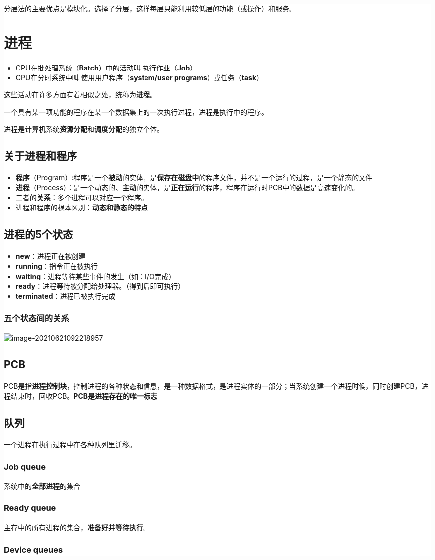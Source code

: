 分层法的主要优点是模块化。选择了分层，这样每层只能利用较低层的功能（或操作）和服务。

# 进程

- CPU在批处理系统（**Batch**）中的活动叫 执行作业（**Job**）
- CPU在分时系统中叫 使用用户程序（**system/user programs**）或任务（**task**）

这些活动在许多方面有着相似之处，统称为**进程**。

一个具有某一项功能的程序在某一个数据集上的一次执行过程，进程是执行中的程序。

进程是计算机系统**资源分配**和**调度分配**的独立个体。



## 关于进程和程序

- **程序**（Program）:程序是一个**被动**的实体，是**保存在磁盘中**的程序文件，并不是一个运行的过程，是一个静态的文件
- **进程**（Process）：是一个动态的、**主动**的实体，是**正在运行**的程序，程序在运行时PCB中的数据是高速变化的。
- 二者的**关系**：多个进程可以对应一个程序。
- 进程和程序的根本区别：**动态和静态的特点**

## 进程的5个状态

- **new**：进程正在被创建
- **running**：指令正在被执行
- **waiting**：进程等待某些事件的发生（如：I/O完成）
- **ready**：进程等待被分配给处理器。（得到后即可执行）
- **terminated**：进程已被执行完成

### 五个状态间的关系

<img src="C:\Users\李勇\Desktop\操作系统.assets\image-20210621092218957.png" alt="image-20210621092218957"  />

## PCB

PCB是指**进程控制块**，控制进程的各种状态和信息，是一种数据格式，是进程实体的一部分；当系统创建一个进程时候，同时创建PCB，进程结束时，回收PCB。**PCB是进程存在的唯一标志**

## 队列

一个进程在执行过程中在各种队列里迁移。

### Job queue

系统中的**全部进程**的集合

### Ready queue

主存中的所有进程的集合，**准备好并等待执行**。

### Device queues
